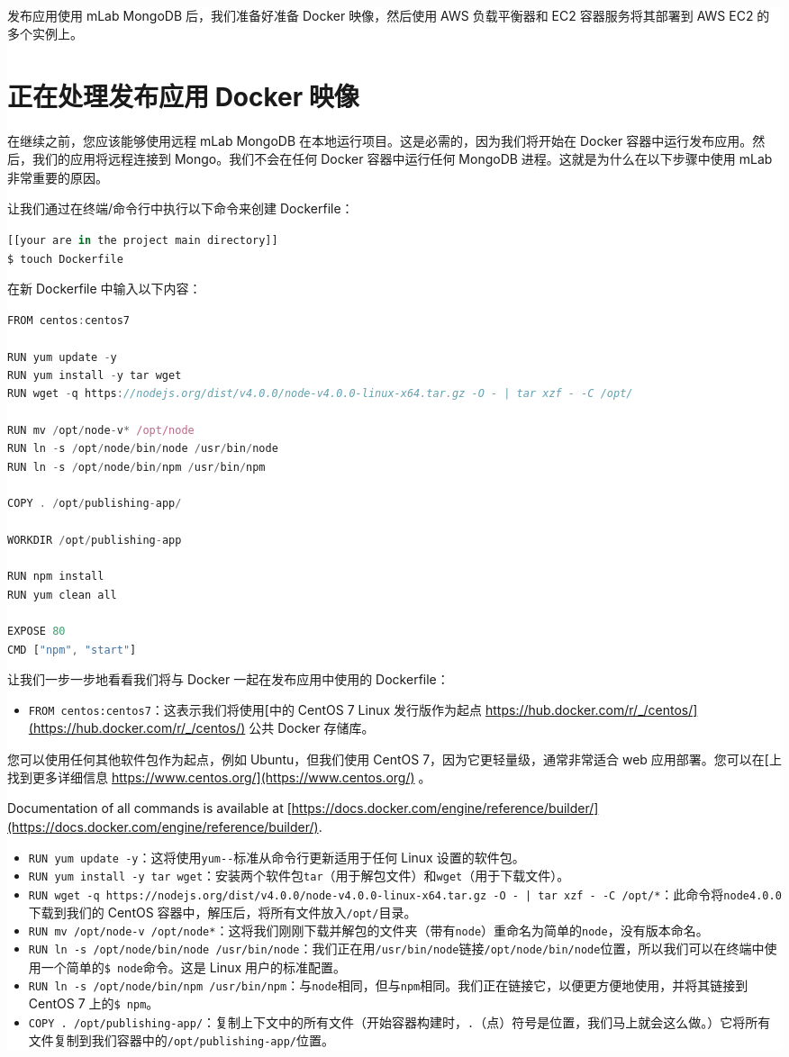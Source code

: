 发布应用使用 mLab MongoDB 后，我们准备好准备 Docker 映像，然后使用 AWS 负载平衡器和 EC2 容器服务将其部署到 AWS EC2 的多个实例上。

# 正在处理发布应用 Docker 映像

在继续之前，您应该能够使用远程 mLab MongoDB 在本地运行项目。这是必需的，因为我们将开始在 Docker 容器中运行发布应用。然后，我们的应用将远程连接到 Mongo。我们不会在任何 Docker 容器中运行任何 MongoDB 进程。这就是为什么在以下步骤中使用 mLab 非常重要的原因。

让我们通过在终端/命令行中执行以下命令来创建 Dockerfile：

```jsx
[[your are in the project main directory]]
$ touch Dockerfile

```

在新 Dockerfile 中输入以下内容：

```jsx
FROM centos:centos7 

RUN yum update -y 
RUN yum install -y tar wget 
RUN wget -q https://nodejs.org/dist/v4.0.0/node-v4.0.0-linux-x64.tar.gz -O - | tar xzf - -C /opt/ 

RUN mv /opt/node-v* /opt/node 
RUN ln -s /opt/node/bin/node /usr/bin/node 
RUN ln -s /opt/node/bin/npm /usr/bin/npm 

COPY . /opt/publishing-app/ 

WORKDIR /opt/publishing-app 

RUN npm install 
RUN yum clean all 

EXPOSE 80 
CMD ["npm", "start"]

```

让我们一步一步地看看我们将与 Docker 一起在发布应用中使用的 Dockerfile：

*   `FROM centos:centos7`：这表示我们将使用[中的 CentOS 7 Linux 发行版作为起点 https://hub.docker.com/r/_/centos/](https://hub.docker.com/r/_/centos/) 公共 Docker 存储库。

您可以使用任何其他软件包作为起点，例如 Ubuntu，但我们使用 CentOS 7，因为它更轻量级，通常非常适合 web 应用部署。您可以在[上找到更多详细信息 https://www.centos.org/](https://www.centos.org/) 。

Documentation of all commands is available at [https://docs.docker.com/engine/reference/builder/](https://docs.docker.com/engine/reference/builder/).

*   `RUN yum update -y`：这将使用`yum--`标准从命令行更新适用于任何 Linux 设置的软件包。
*   `RUN yum install -y tar wget`：安装两个软件包`tar`（用于解包文件）和`wget`（用于下载文件）。
*   `RUN wget -q https://nodejs.org/dist/v4.0.0/node-v4.0.0-linux-x64.tar.gz -O - | tar xzf - -C /opt/*`：此命令将`node4.0.0`下载到我们的 CentOS 容器中，解压后，将所有文件放入`/opt/`目录。
*   `RUN mv /opt/node-v /opt/node*`：这将我们刚刚下载并解包的文件夹（带有`node`）重命名为简单的`node`，没有版本命名。
*   `RUN ln -s /opt/node/bin/node /usr/bin/node`：我们正在用`/usr/bin/node`链接`/opt/node/bin/node`位置，所以我们可以在终端中使用一个简单的`$ node`命令。这是 Linux 用户的标准配置。
*   `RUN ln -s /opt/node/bin/npm /usr/bin/npm`：与`node`相同，但与`npm`相同。我们正在链接它，以便更方便地使用，并将其链接到 CentOS 7 上的`$ npm`。
*   `COPY . /opt/publishing-app/`：复制上下文中的所有文件（开始容器构建时，`.`（点）符号是位置，我们马上就会这么做。）它将所有文件复制到我们容器中的`/opt/publishing-app/`位置。
